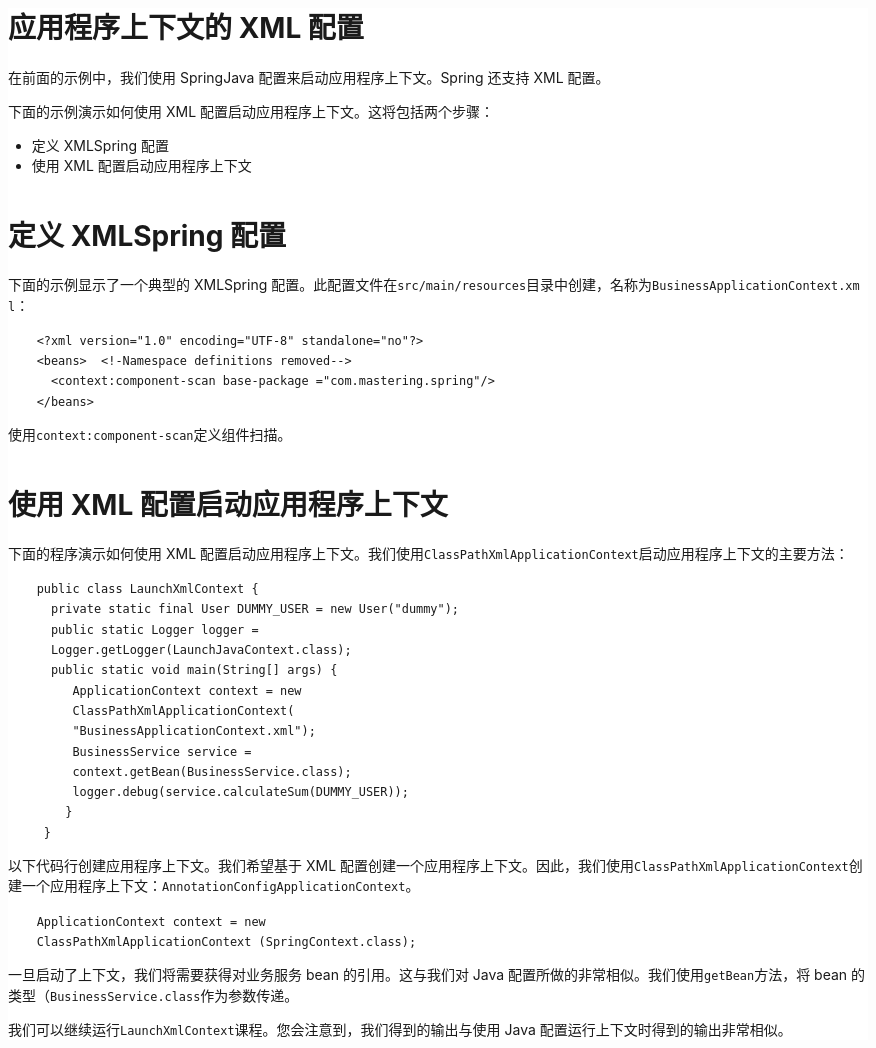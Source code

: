 # 应用程序上下文的 XML 配置

在前面的示例中，我们使用 SpringJava 配置来启动应用程序上下文。Spring 还支持 XML 配置。

下面的示例演示如何使用 XML 配置启动应用程序上下文。这将包括两个步骤：

*   定义 XMLSpring 配置
*   使用 XML 配置启动应用程序上下文

# 定义 XMLSpring 配置

下面的示例显示了一个典型的 XMLSpring 配置。此配置文件在`src/main/resources`目录中创建，名称为`BusinessApplicationContext.xml`：

```
    <?xml version="1.0" encoding="UTF-8" standalone="no"?> 
    <beans>  <!-Namespace definitions removed--> 
      <context:component-scan base-package ="com.mastering.spring"/> 
    </beans>
```

使用`context:component-scan`定义组件扫描。

# 使用 XML 配置启动应用程序上下文

下面的程序演示如何使用 XML 配置启动应用程序上下文。我们使用`ClassPathXmlApplicationContext`启动应用程序上下文的主要方法：

```
    public class LaunchXmlContext { 
      private static final User DUMMY_USER = new User("dummy"); 
      public static Logger logger = 
      Logger.getLogger(LaunchJavaContext.class); 
      public static void main(String[] args) { 
         ApplicationContext context = new
         ClassPathXmlApplicationContext( 
         "BusinessApplicationContext.xml"); 
         BusinessService service =
         context.getBean(BusinessService.class); 
         logger.debug(service.calculateSum(DUMMY_USER)); 
        } 
     }
```

以下代码行创建应用程序上下文。我们希望基于 XML 配置创建一个应用程序上下文。因此，我们使用`ClassPathXmlApplicationContext`创建一个应用程序上下文：`AnnotationConfigApplicationContext`。

```
    ApplicationContext context = new 
    ClassPathXmlApplicationContext (SpringContext.class);
```

一旦启动了上下文，我们将需要获得对业务服务 bean 的引用。这与我们对 Java 配置所做的非常相似。我们使用`getBean`方法，将 bean 的类型（`BusinessService.class`作为参数传递。

我们可以继续运行`LaunchXmlContext`课程。您会注意到，我们得到的输出与使用 Java 配置运行上下文时得到的输出非常相似。
